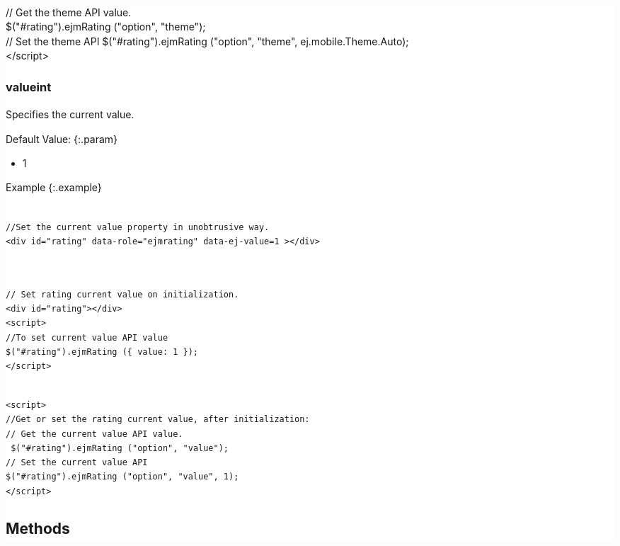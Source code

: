 // Get the theme API value.             
 $("#rating").ejmRating ("option", "theme");                    
// Set the theme API
$("#rating").ejmRating ("option", "theme", ej.mobile.Theme.Auto);            
&lt;/script&gt;</code>
</pre>



### value<span class="type-signature type int">int</span>




Specifies the current value.


Default Value:
{:.param}



* 1




Example
{:.example}

<pre class="prettyprint">
<code> 
//Set the current value property in unobtrusive way.
&lt;div id="rating" data-role="ejmrating" data-ej-value=1 &gt;&lt;/div&gt;
</code>
</pre>
<pre class="prettyprint">
<code> 
// Set rating current value on initialization. 
&lt;div id="rating"&gt;&lt;/div&gt;
&lt;script&gt;
//To set current value API value 
$("#rating").ejmRating ({ value: 1 });          
&lt;/script&gt;                         </code>
</pre>
<pre class="prettyprint">
<code> 
&lt;script&gt;
//Get or set the rating current value, after initialization:
// Get the current value API value.             
 $("#rating").ejmRating ("option", "value");                    
// Set the current value API
$("#rating").ejmRating ("option", "value", 1);   
&lt;/script&gt;</code>
</pre>


## Methods
